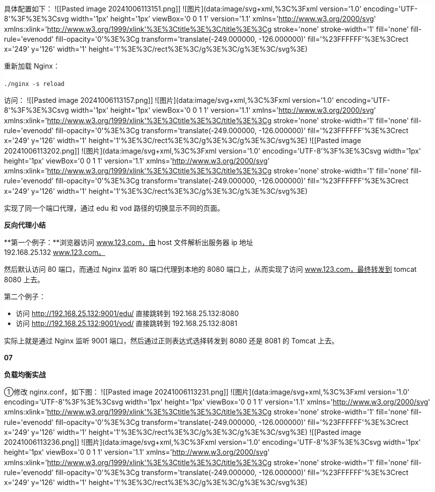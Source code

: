 具体配置如下：
!\[\[Pasted image 20241006113151.png\]\]
!\[图片\](data:image/svg+xml,%3C%3Fxml version='1.0' encoding='UTF-8'%3F%3E%3Csvg width='1px' height='1px' viewBox='0 0 1 1' version='1.1' xmlns='http://www.w3.org/2000/svg' xmlns:xlink='http://www.w3.org/1999/xlink'%3E%3Ctitle%3E%3C/title%3E%3Cg stroke='none' stroke-width='1' fill='none' fill-rule='evenodd' fill-opacity='0'%3E%3Cg transform='translate(-249.000000, -126.000000)' fill='%23FFFFFF'%3E%3Crect x='249' y='126' width='1' height='1'%3E%3C/rect%3E%3C/g%3E%3C/g%3E%3C/svg%3E)

重新加载 Nginx：

`./nginx -s reload      `

访问：
!\[\[Pasted image 20241006113157.png\]\]
!\[图片\](data:image/svg+xml,%3C%3Fxml version='1.0' encoding='UTF-8'%3F%3E%3Csvg width='1px' height='1px' viewBox='0 0 1 1' version='1.1' xmlns='http://www.w3.org/2000/svg' xmlns:xlink='http://www.w3.org/1999/xlink'%3E%3Ctitle%3E%3C/title%3E%3Cg stroke='none' stroke-width='1' fill='none' fill-rule='evenodd' fill-opacity='0'%3E%3Cg transform='translate(-249.000000, -126.000000)' fill='%23FFFFFF'%3E%3Crect x='249' y='126' width='1' height='1'%3E%3C/rect%3E%3C/g%3E%3C/g%3E%3C/svg%3E)
!\[\[Pasted image 20241006113202.png\]\]
!\[图片\](data:image/svg+xml,%3C%3Fxml version='1.0' encoding='UTF-8'%3F%3E%3Csvg width='1px' height='1px' viewBox='0 0 1 1' version='1.1' xmlns='http://www.w3.org/2000/svg' xmlns:xlink='http://www.w3.org/1999/xlink'%3E%3Ctitle%3E%3C/title%3E%3Cg stroke='none' stroke-width='1' fill='none' fill-rule='evenodd' fill-opacity='0'%3E%3Cg transform='translate(-249.000000, -126.000000)' fill='%23FFFFFF'%3E%3Crect x='249' y='126' width='1' height='1'%3E%3C/rect%3E%3C/g%3E%3C/g%3E%3C/svg%3E)

实现了同一个端口代理，通过 edu 和 vod 路径的切换显示不同的页面。

**反向代理小结**

\*\*第一个例子：\*\*浏览器访问 www.123.com，由 host 文件解析出服务器 ip 地址\
192.168.25.132 www.123.com。

然后默认访问 80 端口，而通过 Nginx 监听 80 端口代理到本地的 8080 端口上，从而实现了访问 www.123.com，最终转发到 tomcat 8080 上去。

第二个例子：

- 访问 http://192.168.25.132:9001/edu/ 直接跳转到 192.168.25.132:8080
- 访问 http://192.168.25.132:9001/vod/ 直接跳转到 192.168.25.132:8081

实际上就是通过 Nginx 监听 9001 端口，然后通过正则表达式选择转发到 8080 还是 8081 的 Tomcat 上去。

**07**

**负载均衡实战**

①修改 nginx.conf，如下图：
!\[\[Pasted image 20241006113231.png\]\]
!\[图片\](data:image/svg+xml,%3C%3Fxml version='1.0' encoding='UTF-8'%3F%3E%3Csvg width='1px' height='1px' viewBox='0 0 1 1' version='1.1' xmlns='http://www.w3.org/2000/svg' xmlns:xlink='http://www.w3.org/1999/xlink'%3E%3Ctitle%3E%3C/title%3E%3Cg stroke='none' stroke-width='1' fill='none' fill-rule='evenodd' fill-opacity='0'%3E%3Cg transform='translate(-249.000000, -126.000000)' fill='%23FFFFFF'%3E%3Crect x='249' y='126' width='1' height='1'%3E%3C/rect%3E%3C/g%3E%3C/g%3E%3C/svg%3E)
!\[\[Pasted image 20241006113236.png\]\]
!\[图片\](data:image/svg+xml,%3C%3Fxml version='1.0' encoding='UTF-8'%3F%3E%3Csvg width='1px' height='1px' viewBox='0 0 1 1' version='1.1' xmlns='http://www.w3.org/2000/svg' xmlns:xlink='http://www.w3.org/1999/xlink'%3E%3Ctitle%3E%3C/title%3E%3Cg stroke='none' stroke-width='1' fill='none' fill-rule='evenodd' fill-opacity='0'%3E%3Cg transform='translate(-249.000000, -126.000000)' fill='%23FFFFFF'%3E%3Crect x='249' y='126' width='1' height='1'%3E%3C/rect%3E%3C/g%3E%3C/g%3E%3C/svg%3E)
